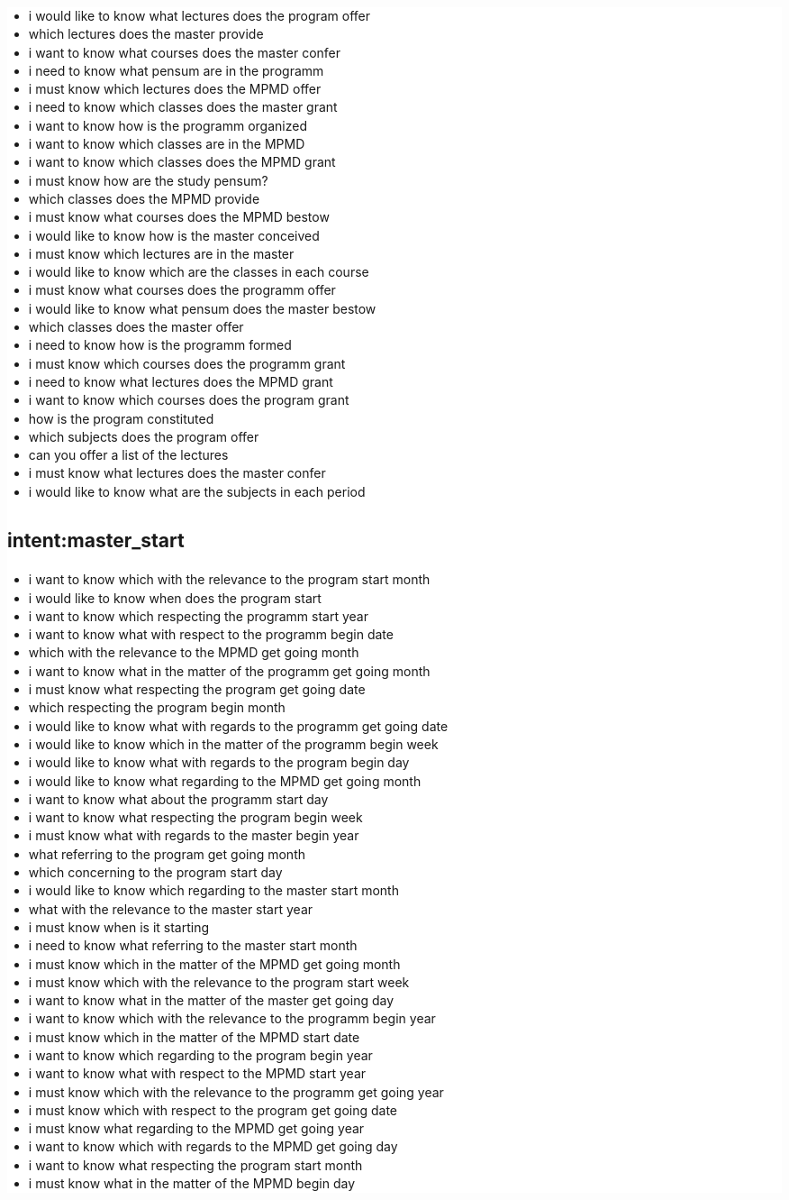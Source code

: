 - i would like to know what lectures does the program offer
- which lectures does the master provide
- i want to know what courses does the master confer
- i need to know what pensum are in the programm
- i must know which lectures does the MPMD offer
- i need to know which classes does the master grant
- i want to know how is the programm organized
- i want to know which classes are in the MPMD
- i want to know which classes does the MPMD grant
- i must know how are the study pensum?
- which classes does the MPMD provide
- i must know what courses does the MPMD bestow
- i would like to know how is the master conceived
- i must know which lectures are in the master
- i would like to know which are the classes in each course
- i must know what courses does the programm offer
- i would like to know what pensum does the master bestow
- which classes does the master offer
- i need to know how is the programm formed
- i must know which courses does the programm grant
- i need to know what lectures does the MPMD grant
- i want to know which courses does the program grant
- how is the program constituted
- which subjects does the program offer
- can you offer a list of the lectures
- i must know what lectures does the master confer
- i would like to know what are the subjects in each period

## intent:master_start
- i want to know which with the relevance to the program start month
- i would like to know when does the program start
- i want to know which respecting the programm start year
- i want to know what with respect to the programm begin date
- which with the relevance to the MPMD get going month
- i want to know what in the matter of the programm get going month
- i must know what respecting the program get going date
- which respecting the program begin month
- i would like to know what with regards to the programm get going date
- i would like to know which in the matter of the programm begin week
- i would like to know what with regards to the program begin day
- i would like to know what regarding to the MPMD get going month
- i want to know what about the programm start day
- i want to know what respecting the program begin week
- i must know what with regards to the master begin year
- what referring to the program get going month
- which concerning to the program start day
- i would like to know which regarding to the master start month
- what with the relevance to the master start year
- i must know when is it starting
- i need to know what referring to the master start month
- i must know which in the matter of the MPMD get going month
- i must know which with the relevance to the program start week
- i want to know what in the matter of the master get going day
- i want to know which with the relevance to the programm begin year
- i must know which in the matter of the MPMD start date
- i want to know which regarding to the program begin year
- i want to know what with respect to the MPMD start year
- i must know which with the relevance to the programm get going year
- i must know which with respect to the program get going date
- i must know what regarding to the MPMD get going year
- i want to know which with regards to the MPMD get going day
- i want to know what respecting the program start month
- i must know what in the matter of the MPMD begin day